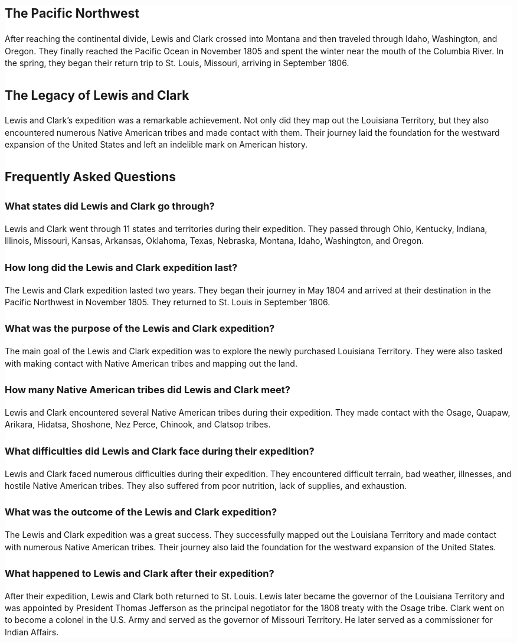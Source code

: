 <h2>The Pacific Northwest</h2>

<p>After reaching the continental divide, Lewis and Clark crossed into Montana and then traveled through Idaho, Washington, and Oregon. They finally reached the Pacific Ocean in November 1805 and spent the winter near the mouth of the Columbia River. In the spring, they began their return trip to St. Louis, Missouri, arriving in September 1806.</p>

<h2>The Legacy of Lewis and Clark</h2>

<p>Lewis and Clark’s expedition was a remarkable achievement. Not only did they map out the Louisiana Territory, but they also encountered numerous Native American tribes and made contact with them. Their journey laid the foundation for the westward expansion of the United States and left an indelible mark on American history.</p>

<h2>Frequently Asked Questions</h2>

<h3>What states did Lewis and Clark go through?</h3>

<p>Lewis and Clark went through 11 states and territories during their expedition. They passed through Ohio, Kentucky, Indiana, Illinois, Missouri, Kansas, Arkansas, Oklahoma, Texas, Nebraska, Montana, Idaho, Washington, and Oregon.</p>

<h3>How long did the Lewis and Clark expedition last?</h3>

<p>The Lewis and Clark expedition lasted two years. They began their journey in May 1804 and arrived at their destination in the Pacific Northwest in November 1805. They returned to St. Louis in September 1806.</p>

<h3>What was the purpose of the Lewis and Clark expedition?</h3>

<p>The main goal of the Lewis and Clark expedition was to explore the newly purchased Louisiana Territory. They were also tasked with making contact with Native American tribes and mapping out the land.</p>

<h3>How many Native American tribes did Lewis and Clark meet?</h3>

<p>Lewis and Clark encountered several Native American tribes during their expedition. They made contact with the Osage, Quapaw, Arikara, Hidatsa, Shoshone, Nez Perce, Chinook, and Clatsop tribes.</p>

<h3>What difficulties did Lewis and Clark face during their expedition?</h3>

<p>Lewis and Clark faced numerous difficulties during their expedition. They encountered difficult terrain, bad weather, illnesses, and hostile Native American tribes. They also suffered from poor nutrition, lack of supplies, and exhaustion.</p>

<h3>What was the outcome of the Lewis and Clark expedition?</h3>

<p>The Lewis and Clark expedition was a great success. They successfully mapped out the Louisiana Territory and made contact with numerous Native American tribes. Their journey also laid the foundation for the westward expansion of the United States.</p>

<h3>What happened to Lewis and Clark after their expedition?</h3>

<p>After their expedition, Lewis and Clark both returned to St. Louis. Lewis later became the governor of the Louisiana Territory and was appointed by President Thomas Jefferson as the principal negotiator for the 1808 treaty with the Osage tribe. Clark went on to become a colonel in the U.S. Army and served as the governor of Missouri Territory. He later served as a commissioner for Indian Affairs.</p>
